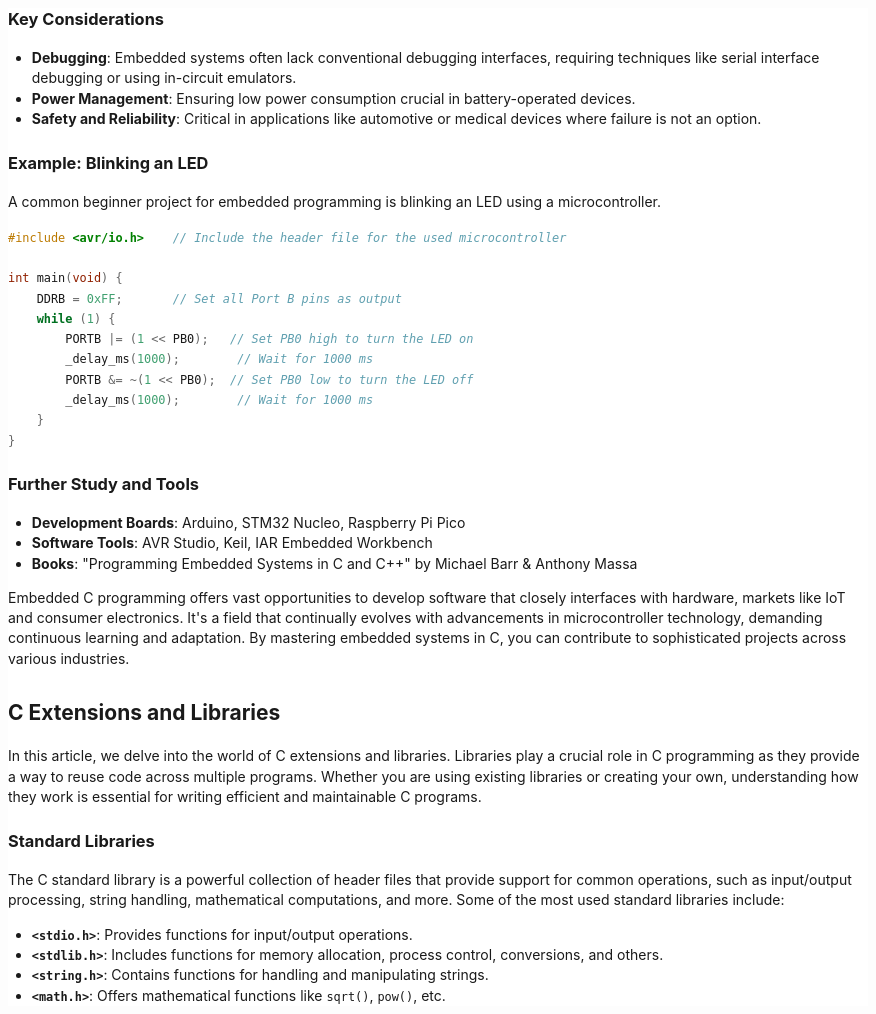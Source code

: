### Key Considerations

- **Debugging**: Embedded systems often lack conventional debugging interfaces, requiring techniques like serial interface debugging or using in-circuit emulators.
- **Power Management**: Ensuring low power consumption crucial in battery-operated devices.
- **Safety and Reliability**: Critical in applications like automotive or medical devices where failure is not an option.

### Example: Blinking an LED

A common beginner project for embedded programming is blinking an LED using a microcontroller.

```c
#include <avr/io.h>    // Include the header file for the used microcontroller

int main(void) {
    DDRB = 0xFF;       // Set all Port B pins as output
    while (1) {
        PORTB |= (1 << PB0);   // Set PB0 high to turn the LED on
        _delay_ms(1000);        // Wait for 1000 ms
        PORTB &= ~(1 << PB0);  // Set PB0 low to turn the LED off
        _delay_ms(1000);        // Wait for 1000 ms
    }
}
```

### Further Study and Tools

- **Development Boards**: Arduino, STM32 Nucleo, Raspberry Pi Pico
- **Software Tools**: AVR Studio, Keil, IAR Embedded Workbench
- **Books**: "Programming Embedded Systems in C and C++" by Michael Barr & Anthony Massa

Embedded C programming offers vast opportunities to develop software that closely interfaces with hardware, markets like IoT and consumer electronics. It's a field that continually evolves with advancements in microcontroller technology, demanding continuous learning and adaptation. By mastering embedded systems in C, you can contribute to sophisticated projects across various industries.

## C Extensions and Libraries

In this article, we delve into the world of C extensions and libraries. Libraries play a crucial role in C programming as they provide a way to reuse code across multiple programs. Whether you are using existing libraries or creating your own, understanding how they work is essential for writing efficient and maintainable C programs.

### Standard Libraries

The C standard library is a powerful collection of header files that provide support for common operations, such as input/output processing, string handling, mathematical computations, and more. Some of the most used standard libraries include:

- **`<stdio.h>`**: Provides functions for input/output operations.
- **`<stdlib.h>`**: Includes functions for memory allocation, process control, conversions, and others.
- **`<string.h>`**: Contains functions for handling and manipulating strings.
- **`<math.h>`**: Offers mathematical functions like `sqrt()`, `pow()`, etc.
